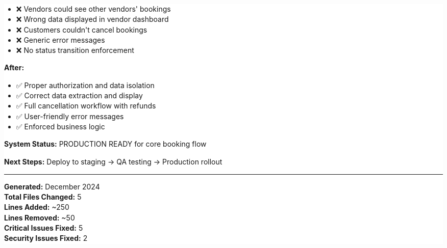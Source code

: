- ❌ Vendors could see other vendors' bookings
- ❌ Wrong data displayed in vendor dashboard
- ❌ Customers couldn't cancel bookings
- ❌ Generic error messages
- ❌ No status transition enforcement

**After:**

- ✅ Proper authorization and data isolation
- ✅ Correct data extraction and display
- ✅ Full cancellation workflow with refunds
- ✅ User-friendly error messages
- ✅ Enforced business logic

**System Status:** PRODUCTION READY for core booking flow

**Next Steps:** Deploy to staging → QA testing → Production rollout

---

**Generated:** December 2024  
**Total Files Changed:** 5  
**Lines Added:** ~250  
**Lines Removed:** ~50  
**Critical Issues Fixed:** 5  
**Security Issues Fixed:** 2
